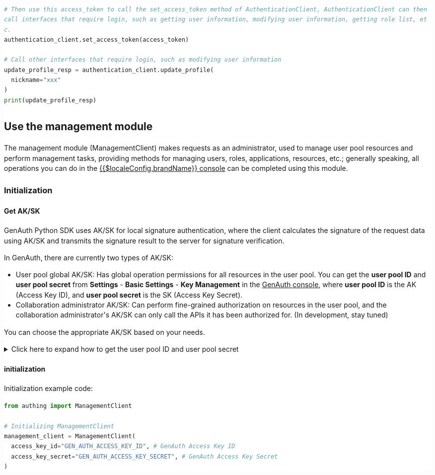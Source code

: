 ```python
# Then use this access_token to call the set_access_token method of AuthenticationClient, AuthenticationClient can then call interfaces that require login, such as getting user information, modifying user information, getting role list, etc.
authentication_client.set_access_token(access_token)

# Call other interfaces that require login, such as modifying user information
update_profile_resp = authentication_client.update_profile(
  nickname="xxx"
)
print(update_profile_resp)
```

## Use the management module

The management module (ManagementClient) makes requests as an administrator, used to manage user pool resources and perform management tasks, providing methods for managing users, roles, applications, resources, etc.; generally speaking, all operations you can do in the [{{$localeConfig.brandName}} console](https://console.genauth.ai/console/userpool) can be completed using this module.

### Initialization

#### Get AK/SK

GenAuth Python SDK uses AK/SK for local signature authentication, where the client calculates the signature of the request data using AK/SK and transmits the signature result to the server for signature verification.

In GenAuth, there are currently two types of AK/SK:

- User pool global AK/SK: Has global operation permissions for all resources in the user pool. You can get the **user pool ID** and **user pool secret** from **Settings** - **Basic Settings** - **Key Management** in the [GenAuth console](https://console.genauth.ai), where **user pool ID** is the AK (Access Key ID), and **user pool secret** is the SK (Access Key Secret).
- Collaboration administrator AK/SK: Can perform fine-grained authorization on resources in the user pool, and the collaboration administrator's AK/SK can only call the APIs it has been authorized for. (In development, stay tuned)

You can choose the appropriate AK/SK based on your needs.

<details><summary>Click here to expand how to get the user pool ID and user pool secret</summary></details>

#### initialization

Initialization example code:

```python
from authing import ManagementClient

# Initializing ManagementClient
management_client = ManagementClient(
  access_key_id="GEN_AUTH_ACCESS_KEY_ID", # GenAuth Access Key ID
  access_key_secret="GEN_AUTH_ACCESS_KEY_SECRET", # GenAuth Access Key Secret
)
```
